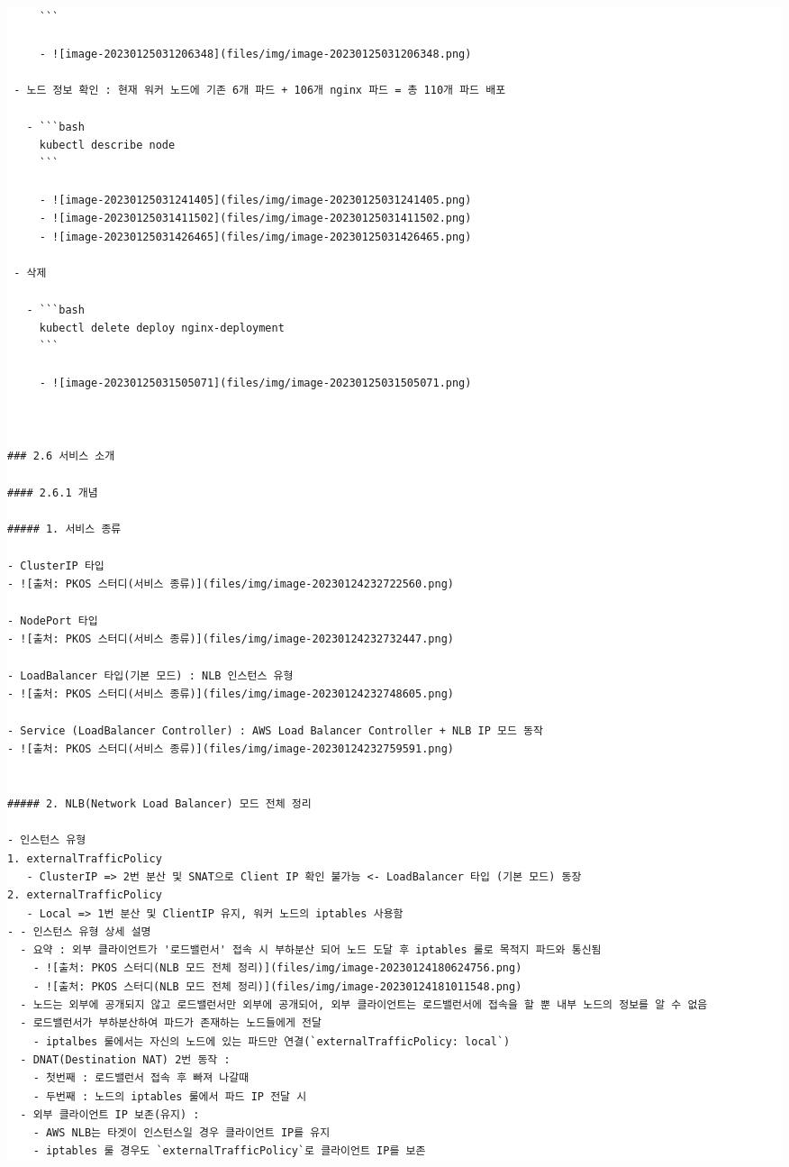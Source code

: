   ```
       ```
   
       - ![image-20230125031206348](files/img/image-20230125031206348.png)
   
   - 노드 정보 확인 : 현재 워커 노드에 기존 6개 파드 + 106개 nginx 파드 = 총 110개 파드 배포
   
     - ```bash
       kubectl describe node
       ```
   
       - ![image-20230125031241405](files/img/image-20230125031241405.png)
       - ![image-20230125031411502](files/img/image-20230125031411502.png)
       - ![image-20230125031426465](files/img/image-20230125031426465.png)
   
   - 삭제
   
     - ```bash
       kubectl delete deploy nginx-deployment
       ```
     
       - ![image-20230125031505071](files/img/image-20230125031505071.png)



### 2.6 서비스 소개

#### 2.6.1 개념

##### 1. 서비스 종류

- ClusterIP 타입
  - ![출처: PKOS 스터디(서비스 종류)](files/img/image-20230124232722560.png)

- NodePort 타입
  - ![출처: PKOS 스터디(서비스 종류)](files/img/image-20230124232732447.png)

- LoadBalancer 타입(기본 모드) : NLB 인스턴스 유형
  - ![출처: PKOS 스터디(서비스 종류)](files/img/image-20230124232748605.png)

- Service (LoadBalancer Controller) : AWS Load Balancer Controller + NLB IP 모드 동작
  - ![출처: PKOS 스터디(서비스 종류)](files/img/image-20230124232759591.png)


##### 2. NLB(Network Load Balancer) 모드 전체 정리

- 인스턴스 유형
  1. externalTrafficPolicy
     - ClusterIP => 2번 분산 및 SNAT으로 Client IP 확인 불가능 <- LoadBalancer 타입 (기본 모드) 동장
  2. externalTrafficPolicy
     - Local => 1번 분산 및 ClientIP 유지, 워커 노드의 iptables 사용함
- - 인스턴스 유형 상세 설명
    - 요약 : 외부 클라이언트가 '로드밸런서' 접속 시 부하분산 되어 노드 도달 후 iptables 룰로 목적지 파드와 통신됨
      - ![출처: PKOS 스터디(NLB 모드 전체 정리)](files/img/image-20230124180624756.png)
      - ![출처: PKOS 스터디(NLB 모드 전체 정리)](files/img/image-20230124181011548.png)
    - 노드는 외부에 공개되지 않고 로드밸런서만 외부에 공개되어, 외부 클라이언트는 로드밸런서에 접속을 할 뿐 내부 노드의 정보를 알 수 없음
    - 로드밸런서가 부하분산하여 파드가 존재하는 노드들에게 전달
      - iptalbes 룰에서는 자신의 노드에 있는 파드만 연결(`externalTrafficPolicy: local`)
    - DNAT(Destination NAT) 2번 동작 : 
      - 첫번째 : 로드밸런서 접속 후 빠져 나갈때
      - 두번째 : 노드의 iptables 룰에서 파드 IP 전달 시
    - 외부 클라이언트 IP 보존(유지) : 
      - AWS NLB는 타겟이 인스턴스일 경우 클라이언트 IP를 유지
      - iptables 룰 경우도 `externalTrafficPolicy`로 클라이언트 IP를 보존
  ```